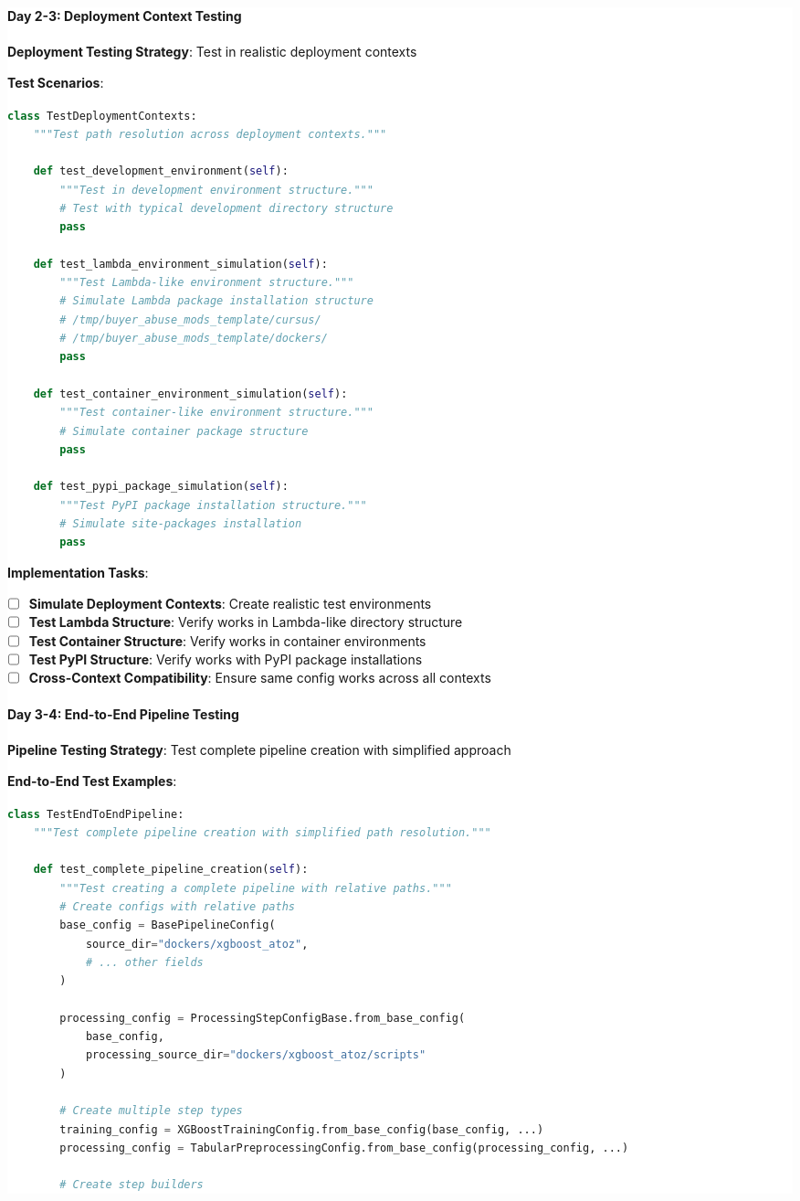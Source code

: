 #### **Day 2-3: Deployment Context Testing**

**Deployment Testing Strategy**: Test in realistic deployment contexts

**Test Scenarios**:
```python
class TestDeploymentContexts:
    """Test path resolution across deployment contexts."""
    
    def test_development_environment(self):
        """Test in development environment structure."""
        # Test with typical development directory structure
        pass
    
    def test_lambda_environment_simulation(self):
        """Test Lambda-like environment structure."""
        # Simulate Lambda package installation structure
        # /tmp/buyer_abuse_mods_template/cursus/
        # /tmp/buyer_abuse_mods_template/dockers/
        pass
    
    def test_container_environment_simulation(self):
        """Test container-like environment structure."""
        # Simulate container package structure
        pass
    
    def test_pypi_package_simulation(self):
        """Test PyPI package installation structure."""
        # Simulate site-packages installation
        pass
```

**Implementation Tasks**:
- [ ] **Simulate Deployment Contexts**: Create realistic test environments
- [ ] **Test Lambda Structure**: Verify works in Lambda-like directory structure
- [ ] **Test Container Structure**: Verify works in container environments
- [ ] **Test PyPI Structure**: Verify works with PyPI package installations
- [ ] **Cross-Context Compatibility**: Ensure same config works across all contexts

#### **Day 3-4: End-to-End Pipeline Testing**

**Pipeline Testing Strategy**: Test complete pipeline creation with simplified approach

**End-to-End Test Examples**:
```python
class TestEndToEndPipeline:
    """Test complete pipeline creation with simplified path resolution."""
    
    def test_complete_pipeline_creation(self):
        """Test creating a complete pipeline with relative paths."""
        # Create configs with relative paths
        base_config = BasePipelineConfig(
            source_dir="dockers/xgboost_atoz",
            # ... other fields
        )
        
        processing_config = ProcessingStepConfigBase.from_base_config(
            base_config,
            processing_source_dir="dockers/xgboost_atoz/scripts"
        )
        
        # Create multiple step types
        training_config = XGBoostTrainingConfig.from_base_config(base_config, ...)
        processing_config = TabularPreprocessingConfig.from_base_config(processing_config, ...)
        
        # Create step builders
```